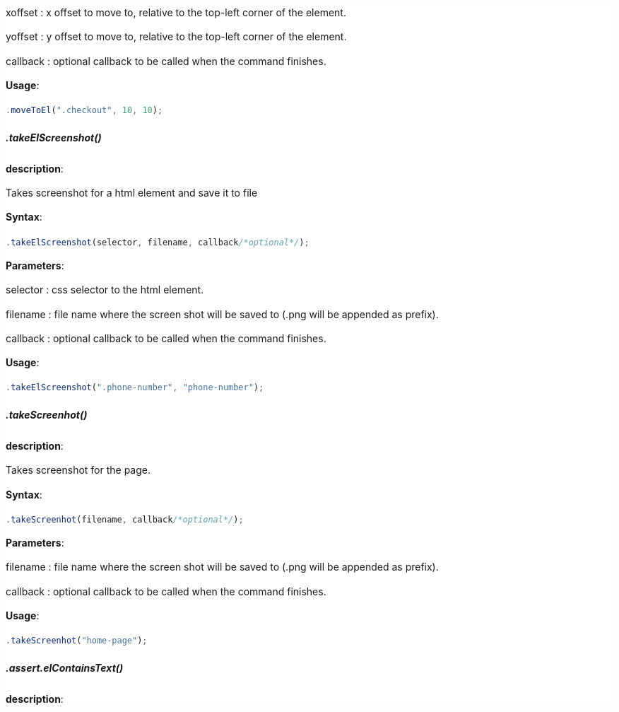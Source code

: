 xoffset : x offset to move to, relative to the top-left corner of the element.

yoffset : y offset to move to, relative to the top-left corner of the element.

callback : optional callback to be called when the command finishes.

**Usage**:
```js
.moveToEl(".checkout", 10, 10);
```

##### .takeElScreenshot()

**description**: 

Takes screenshot for a html element and save it to file

**Syntax**: 

```js
.takeElScreenshot(selector, filename, callback/*optional*/);
```

**Parameters**:

selector : css selector to the html element.

filename : file name where the screen shot will be saved to (.png will be appended as prefix).

callback : optional callback to be called when the command finishes.

**Usage**:
```js
.takeElScreenshot(".phone-number", "phone-number");
```

##### .takeScreenhot()

**description**: 

Takes screenshot for the page.

**Syntax**: 

```js
.takeScreenhot(filename, callback/*optional*/);
```

**Parameters**:

filename : file name where the screen shot will be saved to (.png will be appended as prefix).

callback : optional callback to be called when the command finishes.

**Usage**:
```js
.takeScreenhot("home-page");
```

##### .assert.elContainsText()

**description**: 
